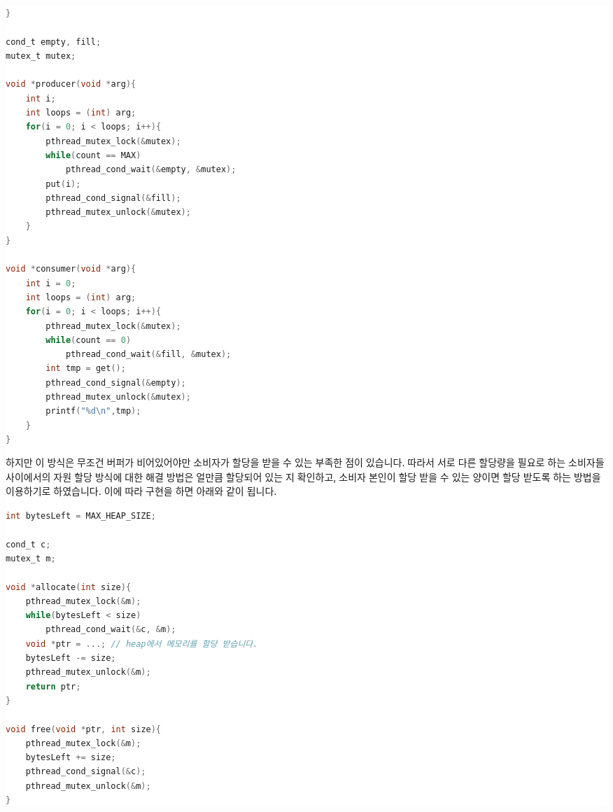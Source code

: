 ```c
}

cond_t empty, fill;
mutex_t mutex;

void *producer(void *arg){
    int i;
    int loops = (int) arg;
    for(i = 0; i < loops; i++){
        pthread_mutex_lock(&mutex);
        while(count == MAX)
            pthread_cond_wait(&empty, &mutex);
        put(i);
        pthread_cond_signal(&fill);
        pthread_mutex_unlock(&mutex);
    }
}

void *consumer(void *arg){
    int i = 0;
    int loops = (int) arg;
    for(i = 0; i < loops; i++){
        pthread_mutex_lock(&mutex);
        while(count == 0)
            pthread_cond_wait(&fill, &mutex);
        int tmp = get();
        pthread_cond_signal(&empty);
        pthread_mutex_unlock(&mutex);
        printf("%d\n",tmp);
    }
}
```
하지만 이 방식은 무조건 버퍼가 비어있어야만 소비자가 할당을 받을 수 있는 부족한 점이 있습니다. 따라서 서로 다른 할당량을 필요로 하는 소비자들 사이에서의 자원 할당 방식에 대한 해결 방법은 얼만큼 할당되어 있는 지 확인하고, 소비자 본인이 할당 받을 수 있는 양이면 할당 받도록 하는 방법을 이용하기로 하였습니다. 이에 따라 구현을 하면 아래와 같이 됩니다.

```c
int bytesLeft = MAX_HEAP_SIZE;

cond_t c;
mutex_t m;

void *allocate(int size){
    pthread_mutex_lock(&m);
    while(bytesLeft < size)
        pthread_cond_wait(&c, &m);
    void *ptr = ...; // heap에서 메모리를 할당 받습니다.
    bytesLeft -= size;
    pthread_mutex_unlock(&m);
    return ptr;
}

void free(void *ptr, int size){
    pthread_mutex_lock(&m);
    bytesLeft += size;
    pthread_cond_signal(&c);
    pthread_mutex_unlock(&m);
}
```
